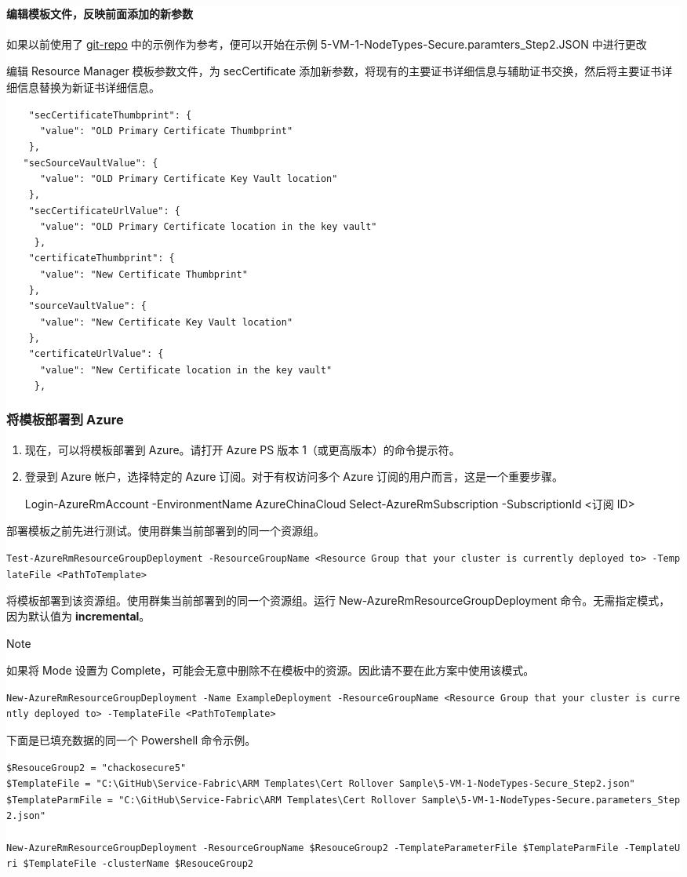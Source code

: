 #### 编辑模板文件，反映前面添加的新参数

如果以前使用了 [git-repo](https://github.com/ChackDan/Service-Fabric/tree/master/ARM%20Templates/Cert%20Rollover%20Sample) 中的示例作为参考，便可以开始在示例 5-VM-1-NodeTypes-Secure.paramters\_Step2.JSON 中进行更改

编辑 Resource Manager 模板参数文件，为 secCertificate 添加新参数，将现有的主要证书详细信息与辅助证书交换，然后将主要证书详细信息替换为新证书详细信息。

```
    "secCertificateThumbprint": {
      "value": "OLD Primary Certificate Thumbprint"
    },
   "secSourceVaultValue": {
      "value": "OLD Primary Certificate Key Vault location"
    },
    "secCertificateUrlValue": {
      "value": "OLD Primary Certificate location in the key vault"
     },
    "certificateThumbprint": {
      "value": "New Certificate Thumbprint"
    },
    "sourceVaultValue": {
      "value": "New Certificate Key Vault location"
    },
    "certificateUrlValue": {
      "value": "New Certificate location in the key vault"
     },
```

### 将模板部署到 Azure

1. 现在，可以将模板部署到 Azure。请打开 Azure PS 版本 1（或更高版本）的命令提示符。
2. 登录到 Azure 帐户，选择特定的 Azure 订阅。对于有权访问多个 Azure 订阅的用户而言，这是一个重要步骤。

    Login-AzureRmAccount -EnvironmentName AzureChinaCloud 
    Select-AzureRmSubscription -SubscriptionId <订阅 ID>

部署模板之前先进行测试。使用群集当前部署到的同一个资源组。

```
Test-AzureRmResourceGroupDeployment -ResourceGroupName <Resource Group that your cluster is currently deployed to> -TemplateFile <PathToTemplate>
```

将模板部署到该资源组。使用群集当前部署到的同一个资源组。运行 New-AzureRmResourceGroupDeployment 命令。无需指定模式，因为默认值为 **incremental**。

>[!NOTE]
如果将 Mode 设置为 Complete，可能会无意中删除不在模板中的资源。因此请不要在此方案中使用该模式。

```
New-AzureRmResourceGroupDeployment -Name ExampleDeployment -ResourceGroupName <Resource Group that your cluster is currently deployed to> -TemplateFile <PathToTemplate>
```

下面是已填充数据的同一个 Powershell 命令示例。

```
$ResouceGroup2 = "chackosecure5"
$TemplateFile = "C:\GitHub\Service-Fabric\ARM Templates\Cert Rollover Sample\5-VM-1-NodeTypes-Secure_Step2.json"
$TemplateParmFile = "C:\GitHub\Service-Fabric\ARM Templates\Cert Rollover Sample\5-VM-1-NodeTypes-Secure.parameters_Step2.json"

New-AzureRmResourceGroupDeployment -ResourceGroupName $ResouceGroup2 -TemplateParameterFile $TemplateParmFile -TemplateUri $TemplateFile -clusterName $ResouceGroup2
```


[SecurityConfigurations_05]: ./media/service-fabric-cluster-security-update-certs-azure/SecurityConfigurations_05.png
[SecurityConfigurations_02]: ./media/service-fabric-cluster-security-update-certs-azure/SecurityConfigurations_02.png  
[SecurityConfigurations_03]: ./media/service-fabric-cluster-security-update-certs-azure/SecurityConfigurations_03.png  
[SecurityConfigurations_05]: ./media/service-fabric-cluster-security-update-certs-azure/SecurityConfigurations_05.png  
[SecurityConfigurations_08]: ./media/service-fabric-cluster-security-update-certs-azure/SecurityConfigurations_08.png